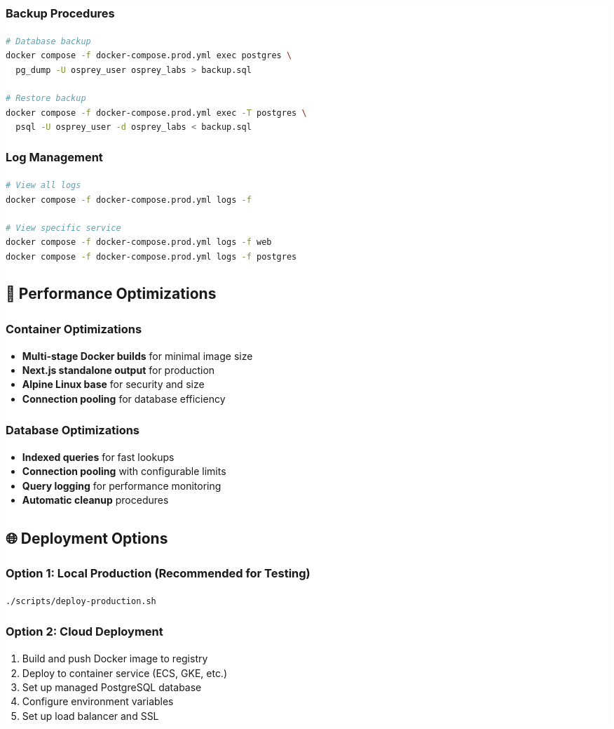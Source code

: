 ### Backup Procedures
```bash
# Database backup
docker compose -f docker-compose.prod.yml exec postgres \
  pg_dump -U osprey_user osprey_labs > backup.sql

# Restore backup
docker compose -f docker-compose.prod.yml exec -T postgres \
  psql -U osprey_user -d osprey_labs < backup.sql
```

### Log Management
```bash
# View all logs
docker compose -f docker-compose.prod.yml logs -f

# View specific service
docker compose -f docker-compose.prod.yml logs -f web
docker compose -f docker-compose.prod.yml logs -f postgres
```

## 🎯 Performance Optimizations

### Container Optimizations
- **Multi-stage Docker builds** for minimal image size
- **Next.js standalone output** for production
- **Alpine Linux base** for security and size
- **Connection pooling** for database efficiency

### Database Optimizations
- **Indexed queries** for fast lookups
- **Connection pooling** with configurable limits
- **Query logging** for performance monitoring
- **Automatic cleanup** procedures

## 🌐 Deployment Options

### Option 1: Local Production (Recommended for Testing)
```bash
./scripts/deploy-production.sh
```

### Option 2: Cloud Deployment
1. Build and push Docker image to registry
2. Deploy to container service (ECS, GKE, etc.)
3. Set up managed PostgreSQL database
4. Configure environment variables
5. Set up load balancer and SSL
